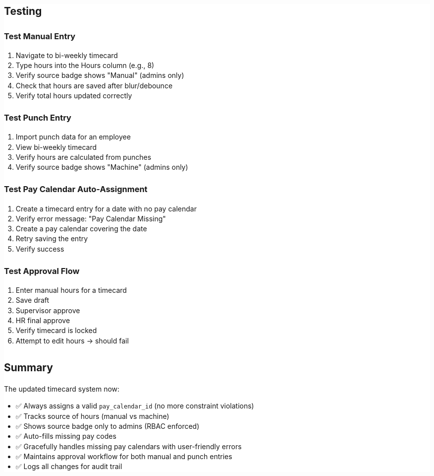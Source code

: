 ## Testing

### Test Manual Entry
1. Navigate to bi-weekly timecard
2. Type hours into the Hours column (e.g., 8)
3. Verify source badge shows "Manual" (admins only)
4. Check that hours are saved after blur/debounce
5. Verify total hours updated correctly

### Test Punch Entry
1. Import punch data for an employee
2. View bi-weekly timecard
3. Verify hours are calculated from punches
4. Verify source badge shows "Machine" (admins only)

### Test Pay Calendar Auto-Assignment
1. Create a timecard entry for a date with no pay calendar
2. Verify error message: "Pay Calendar Missing"
3. Create a pay calendar covering the date
4. Retry saving the entry
5. Verify success

### Test Approval Flow
1. Enter manual hours for a timecard
2. Save draft
3. Supervisor approve
4. HR final approve
5. Verify timecard is locked
6. Attempt to edit hours → should fail

## Summary
The updated timecard system now:
- ✅ Always assigns a valid `pay_calendar_id` (no more constraint violations)
- ✅ Tracks source of hours (manual vs machine)
- ✅ Shows source badge only to admins (RBAC enforced)
- ✅ Auto-fills missing pay codes
- ✅ Gracefully handles missing pay calendars with user-friendly errors
- ✅ Maintains approval workflow for both manual and punch entries
- ✅ Logs all changes for audit trail
